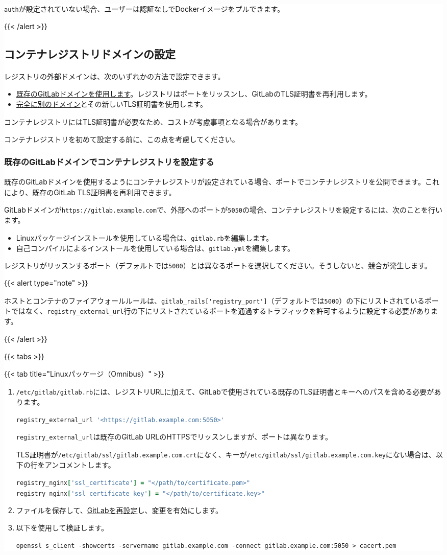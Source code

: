 `auth`が設定されていない場合、ユーザーは認証なしでDockerイメージをプルできます。

{{< /alert >}}

## コンテナレジストリドメインの設定

レジストリの外部ドメインは、次のいずれかの方法で設定できます。

- [既存のGitLabドメインを使用します](#configure-container-registry-under-an-existing-gitlab-domain)。レジストリはポートをリッスンし、GitLabのTLS証明書を再利用します。
- [完全に別のドメイン](#configure-container-registry-under-its-own-domain)とその新しいTLS証明書を使用します。

コンテナレジストリにはTLS証明書が必要なため、コストが考慮事項となる場合があります。

コンテナレジストリを初めて設定する前に、この点を考慮してください。

### 既存のGitLabドメインでコンテナレジストリを設定する

既存のGitLabドメインを使用するようにコンテナレジストリが設定されている場合、ポートでコンテナレジストリを公開できます。これにより、既存のGitLab TLS証明書を再利用できます。

GitLabドメインが`https://gitlab.example.com`で、外部へのポートが`5050`の場合、コンテナレジストリを設定するには、次のことを行います。

- Linuxパッケージインストールを使用している場合は、`gitlab.rb`を編集します。
- 自己コンパイルによるインストールを使用している場合は、`gitlab.yml`を編集します。

レジストリがリッスンするポート（デフォルトでは`5000`）とは異なるポートを選択してください。そうしないと、競合が発生します。

{{< alert type="note" >}}

ホストとコンテナのファイアウォールルールは、`gitlab_rails['registry_port']`（デフォルトでは`5000`）の下にリストされているポートではなく、`registry_external_url`行の下にリストされているポートを通過するトラフィックを許可するように設定する必要があります。

{{< /alert >}}

{{< tabs >}}

{{< tab title="Linuxパッケージ（Omnibus）" >}}

1. `/etc/gitlab/gitlab.rb`には、レジストリURLに加えて、GitLabで使用されている既存のTLS証明書とキーへのパスを含める必要があります。

   ```ruby
   registry_external_url '<https://gitlab.example.com:5050>'
   ```

   `registry_external_url`は既存のGitLab URLのHTTPSでリッスンしますが、ポートは異なります。

   TLS証明書が`/etc/gitlab/ssl/gitlab.example.com.crt`になく、キーが`/etc/gitlab/ssl/gitlab.example.com.key`にない場合は、以下の行をアンコメントします。

   ```ruby
   registry_nginx['ssl_certificate'] = "</path/to/certificate.pem>"
   registry_nginx['ssl_certificate_key'] = "</path/to/certificate.key>"
   ```

1. ファイルを保存して、[GitLabを再設定](../restart_gitlab.md#reconfigure-a-linux-package-installation)し、変更を有効にします。

1. 以下を使用して検証します。

   ```shell
   openssl s_client -showcerts -servername gitlab.example.com -connect gitlab.example.com:5050 > cacert.pem
   ```
